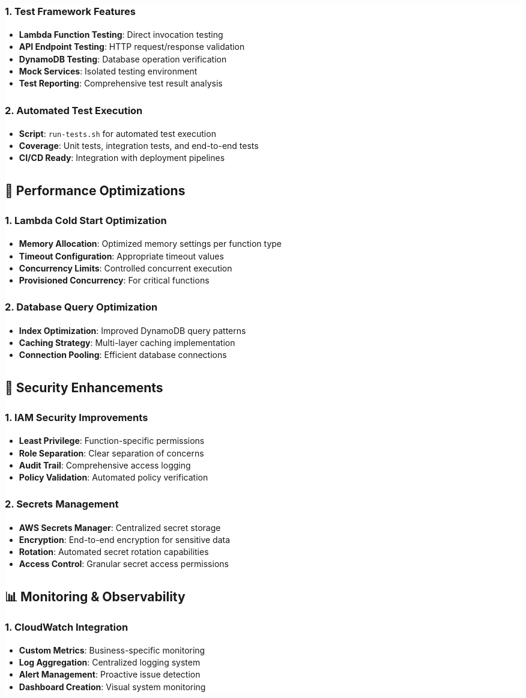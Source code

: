 ### 1. Test Framework Features

- **Lambda Function Testing**: Direct invocation testing
- **API Endpoint Testing**: HTTP request/response validation
- **DynamoDB Testing**: Database operation verification
- **Mock Services**: Isolated testing environment
- **Test Reporting**: Comprehensive test result analysis

### 2. Automated Test Execution

- **Script**: `run-tests.sh` for automated test execution
- **Coverage**: Unit tests, integration tests, and end-to-end tests
- **CI/CD Ready**: Integration with deployment pipelines

## 🚀 Performance Optimizations

### 1. Lambda Cold Start Optimization

- **Memory Allocation**: Optimized memory settings per function type
- **Timeout Configuration**: Appropriate timeout values
- **Concurrency Limits**: Controlled concurrent execution
- **Provisioned Concurrency**: For critical functions

### 2. Database Query Optimization

- **Index Optimization**: Improved DynamoDB query patterns
- **Caching Strategy**: Multi-layer caching implementation
- **Connection Pooling**: Efficient database connections

## 🔐 Security Enhancements

### 1. IAM Security Improvements

- **Least Privilege**: Function-specific permissions
- **Role Separation**: Clear separation of concerns
- **Audit Trail**: Comprehensive access logging
- **Policy Validation**: Automated policy verification

### 2. Secrets Management

- **AWS Secrets Manager**: Centralized secret storage
- **Encryption**: End-to-end encryption for sensitive data
- **Rotation**: Automated secret rotation capabilities
- **Access Control**: Granular secret access permissions

## 📊 Monitoring & Observability

### 1. CloudWatch Integration

- **Custom Metrics**: Business-specific monitoring
- **Log Aggregation**: Centralized logging system
- **Alert Management**: Proactive issue detection
- **Dashboard Creation**: Visual system monitoring
